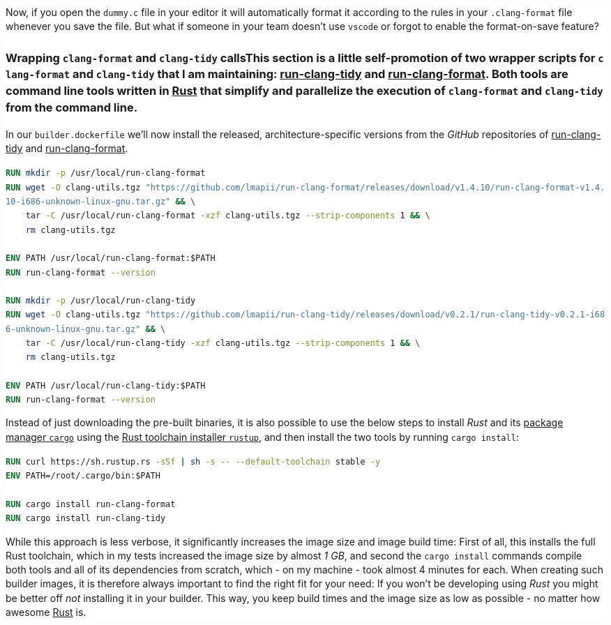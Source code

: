 Now, if you open the `dummy.c` file in your editor it will automatically format it according to the rules in your `.clang-format` file whenever you save the file. But what if someone in your team doesn’t use `vscode` or forgot to enable the format-on-save feature?

### Wrapping `clang-format` and `clang-tidy` callsThis section is a little self-promotion of two wrapper scripts for `clang-format` and `clang-tidy` that I am maintaining: [run-clang-tidy](https://github.com/lmapii/run-clang-tidy) and [run-clang-format](https://github.com/lmapii/run-clang-format). Both tools are command line tools written in [Rust](https://www.rust-lang.org/) that simplify and parallelize the execution of `clang-format` and `clang-tidy` from the command line.

In our `builder.dockerfile` we’ll now install the released, architecture-specific versions from the *GitHub* repositories of [run-clang-tidy](https://github.com/lmapii/run-clang-tidy) and [run-clang-format](https://github.com/lmapii/run-clang-format).

```dockerfile
RUN mkdir -p /usr/local/run-clang-format
RUN wget -O clang-utils.tgz "https://github.com/lmapii/run-clang-format/releases/download/v1.4.10/run-clang-format-v1.4.10-i686-unknown-linux-gnu.tar.gz" && \
    tar -C /usr/local/run-clang-format -xzf clang-utils.tgz --strip-components 1 && \
    rm clang-utils.tgz

ENV PATH /usr/local/run-clang-format:$PATH
RUN run-clang-format --version

RUN mkdir -p /usr/local/run-clang-tidy
RUN wget -O clang-utils.tgz "https://github.com/lmapii/run-clang-tidy/releases/download/v0.2.1/run-clang-tidy-v0.2.1-i686-unknown-linux-gnu.tar.gz" && \
    tar -C /usr/local/run-clang-tidy -xzf clang-utils.tgz --strip-components 1 && \
    rm clang-utils.tgz

ENV PATH /usr/local/run-clang-tidy:$PATH
RUN run-clang-format --version
```

Instead of just downloading the pre-built binaries, it is also possible to use the below steps to install *Rust* and its [package manager `cargo`](https://github.com/rust-lang/cargo) using the [Rust toolchain installer `rustup`](https://rustup.rs/), and then install the two tools by running `cargo install`:

```dockerfile
RUN curl https://sh.rustup.rs -sSf | sh -s -- --default-toolchain stable -y
ENV PATH=/root/.cargo/bin:$PATH

RUN cargo install run-clang-format
RUN cargo install run-clang-tidy
```

While this approach is less verbose, it significantly increases the image size and image build time: First of all, this installs the full Rust toolchain, which in my tests increased the image size by almost *1 GB*, and second the `cargo install` commands compile both tools and all of its dependencies from scratch, which - on my machine - took almost 4 minutes for each. When creating such builder images, it is therefore always important to find the right fit for your need: If you won’t be developing using *Rust* you might be better off *not* installing it in your builder. This way, you keep build times and the image size as low as possible - no matter how awesome [Rust](https://www.rust-lang.org/) is.

